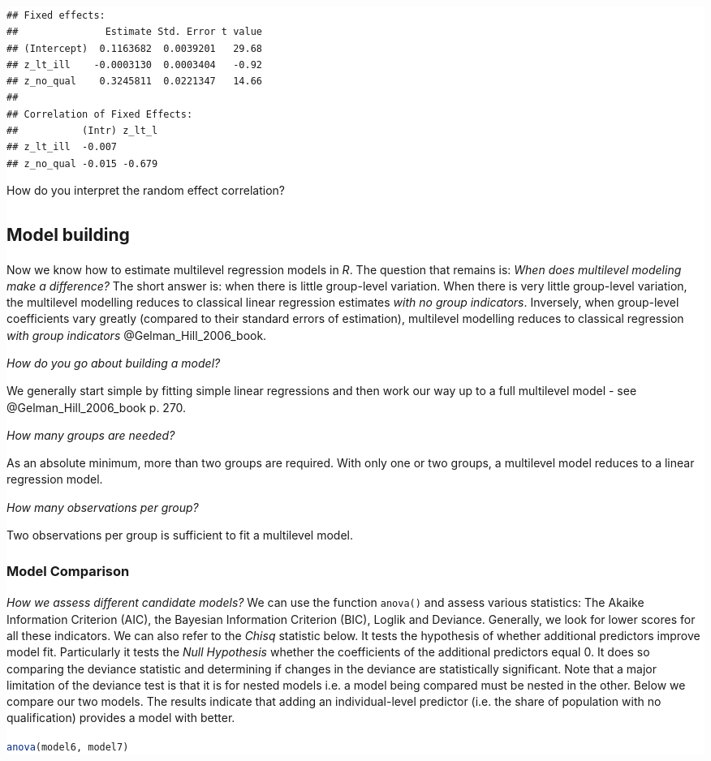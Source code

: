 ```
## Fixed effects:
##               Estimate Std. Error t value
## (Intercept)  0.1163682  0.0039201   29.68
## z_lt_ill    -0.0003130  0.0003404   -0.92
## z_no_qual    0.3245811  0.0221347   14.66
## 
## Correlation of Fixed Effects:
##           (Intr) z_lt_l
## z_lt_ill  -0.007       
## z_no_qual -0.015 -0.679
```

How do you interpret the random effect correlation?

## Model building

Now we know how to estimate multilevel regression models in *R*. The question that remains is: *When does multilevel modeling make a difference?* The short answer is: when there is little group-level variation. When there is very little group-level variation, the multilevel modelling reduces to classical linear regression estimates *with no group indicators*. Inversely, when group-level coefficients vary greatly (compared to their standard errors of estimation), multilevel modelling reduces to classical regression *with group indicators* @Gelman_Hill_2006_book.

*How do you go about building a model?*

We generally start simple by fitting simple linear regressions and then work our way up to a full multilevel model - see @Gelman_Hill_2006_book p. 270.

*How many groups are needed?* 

As an absolute minimum, more than two groups are required. With only one or two groups, a multilevel model reduces to a linear regression model.

*How many observations per group?* 

Two observations per group is sufficient to fit a multilevel model. 

### Model Comparison

*How we assess different candidate models?* We can use the function `anova()` and assess various statistics: The Akaike Information Criterion (AIC), the Bayesian Information Criterion (BIC), Loglik and Deviance. Generally, we look for lower scores for all these indicators. We can also refer to the *Chisq* statistic below. It tests the hypothesis of whether additional predictors improve model fit. Particularly it tests the *Null Hypothesis* whether the coefficients of the additional predictors equal 0. It does so comparing the deviance statistic and determining if changes in the deviance are statistically significant. Note that a major limitation of the deviance test is that it is for nested models i.e. a model being compared must be nested in the other. Below we compare our two models. The results indicate that adding an individual-level predictor (i.e. the share of population with no qualification) provides a model with better. 


```r
anova(model6, model7)
```
